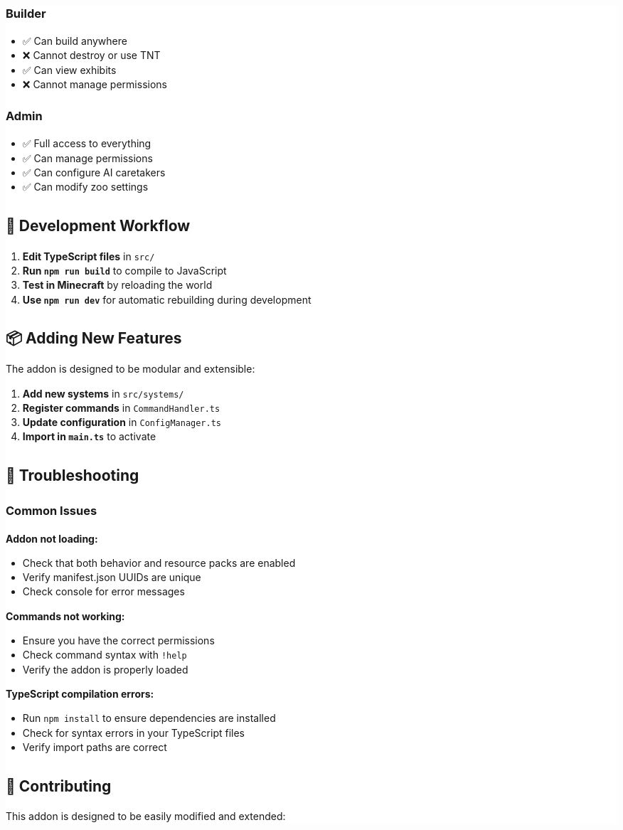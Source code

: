 ### Builder
- ✅ Can build anywhere
- ❌ Cannot destroy or use TNT
- ✅ Can view exhibits
- ❌ Cannot manage permissions

### Admin
- ✅ Full access to everything
- ✅ Can manage permissions
- ✅ Can configure AI caretakers
- ✅ Can modify zoo settings

## 🔄 Development Workflow

1. **Edit TypeScript files** in `src/`
2. **Run `npm run build`** to compile to JavaScript
3. **Test in Minecraft** by reloading the world
4. **Use `npm run dev`** for automatic rebuilding during development

## 📦 Adding New Features

The addon is designed to be modular and extensible:

1. **Add new systems** in `src/systems/`
2. **Register commands** in `CommandHandler.ts`
3. **Update configuration** in `ConfigManager.ts`
4. **Import in `main.ts`** to activate

## 🐛 Troubleshooting

### Common Issues

**Addon not loading:**
- Check that both behavior and resource packs are enabled
- Verify manifest.json UUIDs are unique
- Check console for error messages

**Commands not working:**
- Ensure you have the correct permissions
- Check command syntax with `!help`
- Verify the addon is properly loaded

**TypeScript compilation errors:**
- Run `npm install` to ensure dependencies are installed
- Check for syntax errors in your TypeScript files
- Verify import paths are correct

## 🤝 Contributing

This addon is designed to be easily modified and extended:
